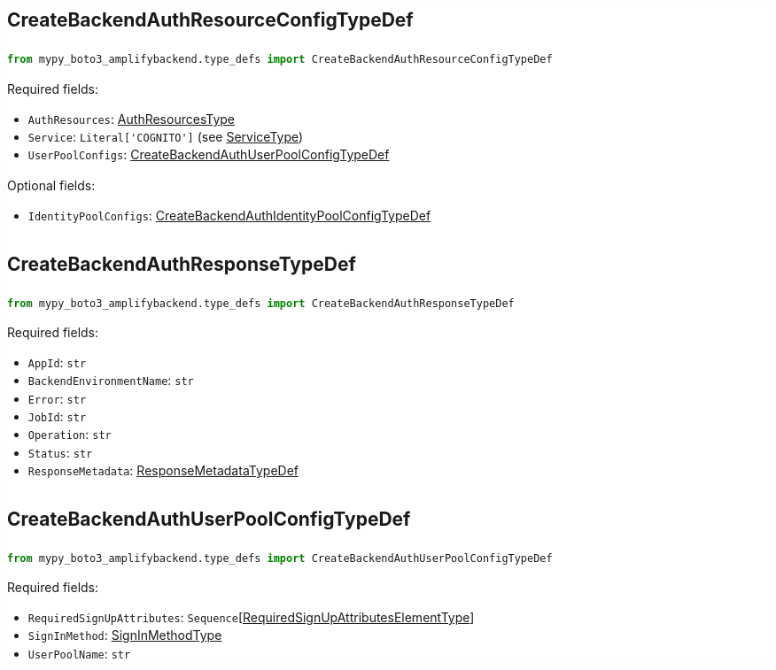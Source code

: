 <a id="createbackendauthresourceconfigtypedef"></a>

## CreateBackendAuthResourceConfigTypeDef

```python
from mypy_boto3_amplifybackend.type_defs import CreateBackendAuthResourceConfigTypeDef
```

Required fields:

- `AuthResources`: [AuthResourcesType](./literals.md#authresourcestype)
- `Service`: `Literal['COGNITO']` (see
  [ServiceType](./literals.md#servicetype))
- `UserPoolConfigs`:
  [CreateBackendAuthUserPoolConfigTypeDef](./type_defs.md#createbackendauthuserpoolconfigtypedef)

Optional fields:

- `IdentityPoolConfigs`:
  [CreateBackendAuthIdentityPoolConfigTypeDef](./type_defs.md#createbackendauthidentitypoolconfigtypedef)

<a id="createbackendauthresponsetypedef"></a>

## CreateBackendAuthResponseTypeDef

```python
from mypy_boto3_amplifybackend.type_defs import CreateBackendAuthResponseTypeDef
```

Required fields:

- `AppId`: `str`
- `BackendEnvironmentName`: `str`
- `Error`: `str`
- `JobId`: `str`
- `Operation`: `str`
- `Status`: `str`
- `ResponseMetadata`:
  [ResponseMetadataTypeDef](./type_defs.md#responsemetadatatypedef)

<a id="createbackendauthuserpoolconfigtypedef"></a>

## CreateBackendAuthUserPoolConfigTypeDef

```python
from mypy_boto3_amplifybackend.type_defs import CreateBackendAuthUserPoolConfigTypeDef
```

Required fields:

- `RequiredSignUpAttributes`:
  `Sequence`\[[RequiredSignUpAttributesElementType](./literals.md#requiredsignupattributeselementtype)\]
- `SignInMethod`: [SignInMethodType](./literals.md#signinmethodtype)
- `UserPoolName`: `str`
